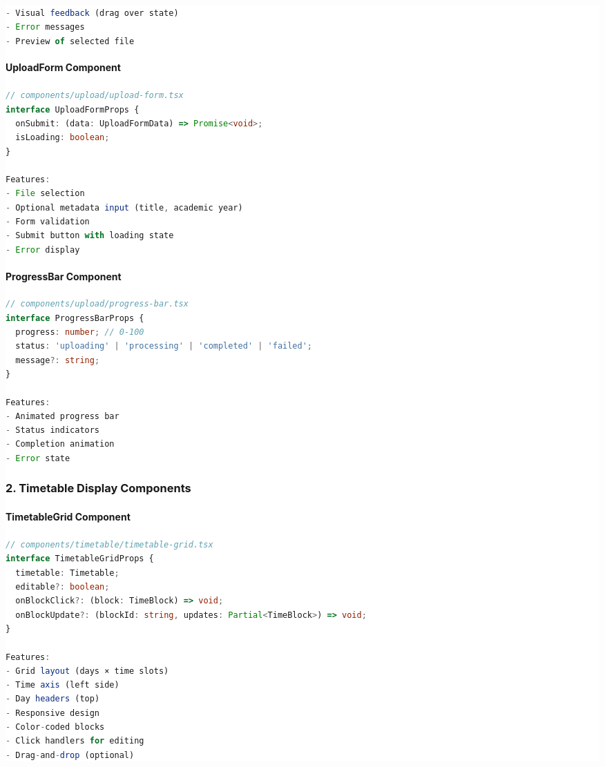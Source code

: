 ```typescript
- Visual feedback (drag over state)
- Error messages
- Preview of selected file
```

#### UploadForm Component
```typescript
// components/upload/upload-form.tsx
interface UploadFormProps {
  onSubmit: (data: UploadFormData) => Promise<void>;
  isLoading: boolean;
}

Features:
- File selection
- Optional metadata input (title, academic year)
- Form validation
- Submit button with loading state
- Error display
```

#### ProgressBar Component
```typescript
// components/upload/progress-bar.tsx
interface ProgressBarProps {
  progress: number; // 0-100
  status: 'uploading' | 'processing' | 'completed' | 'failed';
  message?: string;
}

Features:
- Animated progress bar
- Status indicators
- Completion animation
- Error state
```

### 2. Timetable Display Components

#### TimetableGrid Component
```typescript
// components/timetable/timetable-grid.tsx
interface TimetableGridProps {
  timetable: Timetable;
  editable?: boolean;
  onBlockClick?: (block: TimeBlock) => void;
  onBlockUpdate?: (blockId: string, updates: Partial<TimeBlock>) => void;
}

Features:
- Grid layout (days × time slots)
- Time axis (left side)
- Day headers (top)
- Responsive design
- Color-coded blocks
- Click handlers for editing
- Drag-and-drop (optional)
```
